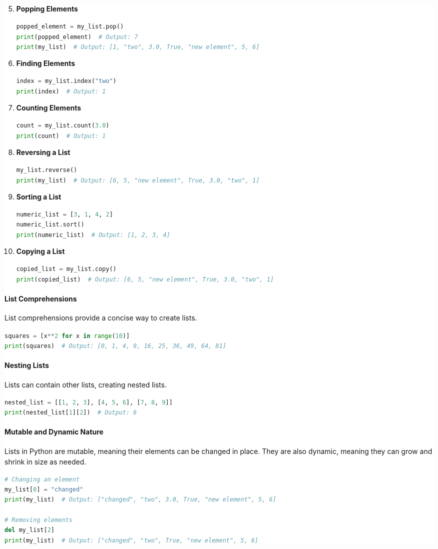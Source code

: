 5. **Popping Elements**
    ```python
    popped_element = my_list.pop()
    print(popped_element)  # Output: 7
    print(my_list)  # Output: [1, "two", 3.0, True, "new element", 5, 6]
    ```

6. **Finding Elements**
    ```python
    index = my_list.index("two")
    print(index)  # Output: 1
    ```

7. **Counting Elements**
    ```python
    count = my_list.count(3.0)
    print(count)  # Output: 1
    ```

8. **Reversing a List**
    ```python
    my_list.reverse()
    print(my_list)  # Output: [6, 5, "new element", True, 3.0, "two", 1]
    ```

9. **Sorting a List**
    ```python
    numeric_list = [3, 1, 4, 2]
    numeric_list.sort()
    print(numeric_list)  # Output: [1, 2, 3, 4]
    ```

10. **Copying a List**
    ```python
    copied_list = my_list.copy()
    print(copied_list)  # Output: [6, 5, "new element", True, 3.0, "two", 1]
    ```

#### List Comprehensions
List comprehensions provide a concise way to create lists.
```python
squares = [x**2 for x in range(10)]
print(squares)  # Output: [0, 1, 4, 9, 16, 25, 36, 49, 64, 81]
```

#### Nesting Lists
Lists can contain other lists, creating nested lists.
```python
nested_list = [[1, 2, 3], [4, 5, 6], [7, 8, 9]]
print(nested_list[1][2])  # Output: 6
```

#### Mutable and Dynamic Nature
Lists in Python are mutable, meaning their elements can be changed in place. They are also dynamic, meaning they can grow and shrink in size as needed.
```python
# Changing an element
my_list[0] = "changed"
print(my_list)  # Output: ["changed", "two", 3.0, True, "new element", 5, 6]

# Removing elements
del my_list[2]
print(my_list)  # Output: ["changed", "two", True, "new element", 5, 6]
```
